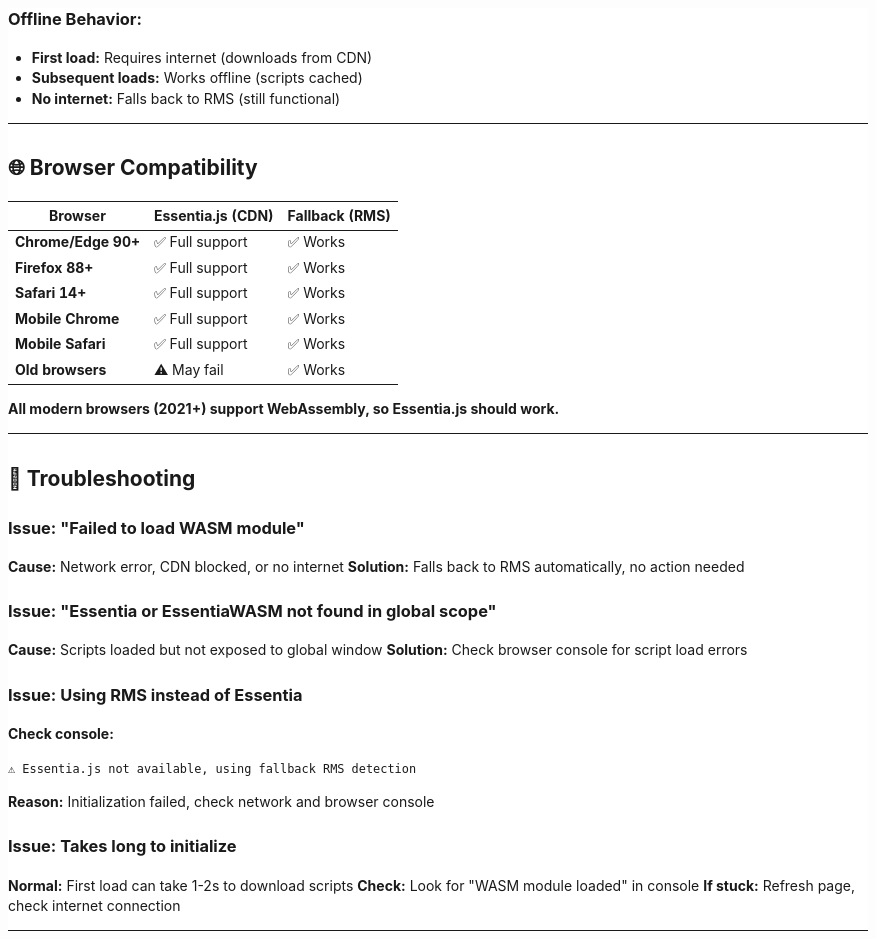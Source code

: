 ### **Offline Behavior:**
- **First load:** Requires internet (downloads from CDN)
- **Subsequent loads:** Works offline (scripts cached)
- **No internet:** Falls back to RMS (still functional)

---

## 🌐 Browser Compatibility

| Browser | Essentia.js (CDN) | Fallback (RMS) |
|---------|-------------------|----------------|
| **Chrome/Edge 90+** | ✅ Full support | ✅ Works |
| **Firefox 88+** | ✅ Full support | ✅ Works |
| **Safari 14+** | ✅ Full support | ✅ Works |
| **Mobile Chrome** | ✅ Full support | ✅ Works |
| **Mobile Safari** | ✅ Full support | ✅ Works |
| **Old browsers** | ⚠️ May fail | ✅ Works |

**All modern browsers (2021+) support WebAssembly, so Essentia.js should work.**

---

## 🐛 Troubleshooting

### **Issue: "Failed to load WASM module"**
**Cause:** Network error, CDN blocked, or no internet
**Solution:** Falls back to RMS automatically, no action needed

### **Issue: "Essentia or EssentiaWASM not found in global scope"**
**Cause:** Scripts loaded but not exposed to global window
**Solution:** Check browser console for script load errors

### **Issue: Using RMS instead of Essentia**
**Check console:**
```
⚠️ Essentia.js not available, using fallback RMS detection
```
**Reason:** Initialization failed, check network and browser console

### **Issue: Takes long to initialize**
**Normal:** First load can take 1-2s to download scripts
**Check:** Look for "WASM module loaded" in console
**If stuck:** Refresh page, check internet connection

---
